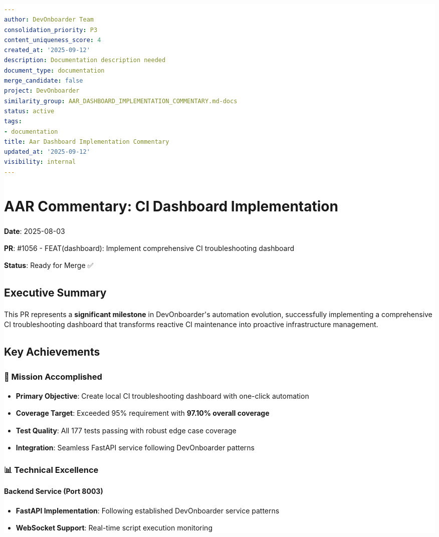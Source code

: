 ```yaml
---
author: DevOnboarder Team
consolidation_priority: P3
content_uniqueness_score: 4
created_at: '2025-09-12'
description: Documentation description needed
document_type: documentation
merge_candidate: false
project: DevOnboarder
similarity_group: AAR_DASHBOARD_IMPLEMENTATION_COMMENTARY.md-docs
status: active
tags:
- documentation
title: Aar Dashboard Implementation Commentary
updated_at: '2025-09-12'
visibility: internal
---
```


# AAR Commentary: CI Dashboard Implementation

**Date**: 2025-08-03

**PR**: #1056 - FEAT(dashboard): Implement comprehensive CI troubleshooting dashboard

**Status**: Ready for Merge ✅

## Executive Summary

This PR represents a **significant milestone** in DevOnboarder's automation evolution, successfully implementing a comprehensive CI troubleshooting dashboard that transforms reactive CI maintenance into proactive infrastructure management.

## Key Achievements

### 🎯 Mission Accomplished

- **Primary Objective**: Create local CI troubleshooting dashboard with one-click automation

- **Coverage Target**: Exceeded 95% requirement with **97.10% overall coverage**

- **Test Quality**: All 177 tests passing with robust edge case coverage

- **Integration**: Seamless FastAPI service following DevOnboarder patterns

### 📊 Technical Excellence

#### Backend Service (Port 8003)

- **FastAPI Implementation**: Following established DevOnboarder service patterns

- **WebSocket Support**: Real-time script execution monitoring
